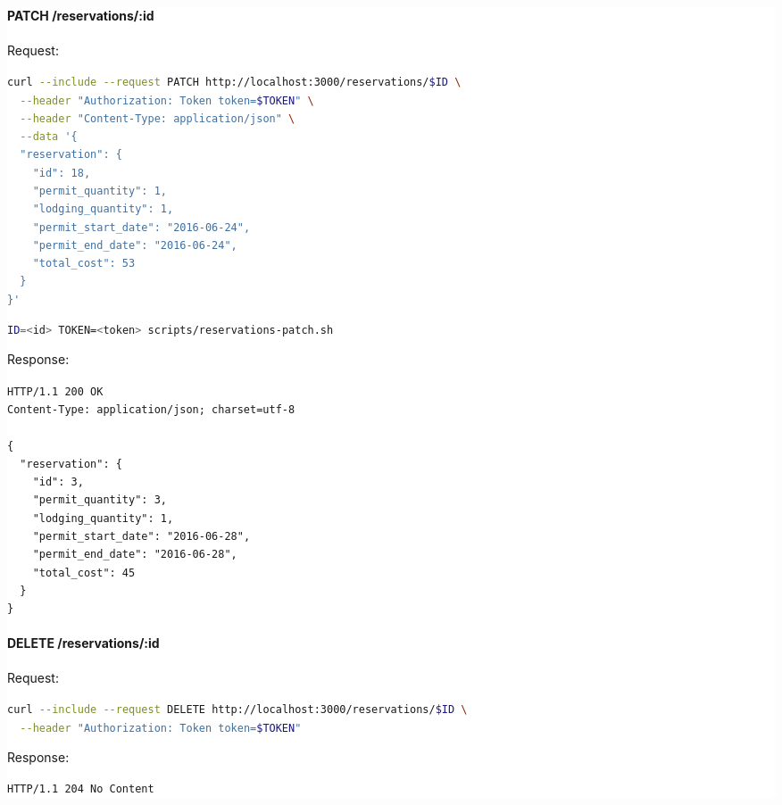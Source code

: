 #### PATCH /reservations/:id

Request:

```sh
curl --include --request PATCH http://localhost:3000/reservations/$ID \
  --header "Authorization: Token token=$TOKEN" \
  --header "Content-Type: application/json" \
  --data '{
  "reservation": {
    "id": 18,
    "permit_quantity": 1,
    "lodging_quantity": 1,
    "permit_start_date": "2016-06-24",
    "permit_end_date": "2016-06-24",
    "total_cost": 53
  }
}'

```

```sh
ID=<id> TOKEN=<token> scripts/reservations-patch.sh
```

Response:

```md
HTTP/1.1 200 OK
Content-Type: application/json; charset=utf-8

{
  "reservation": {
    "id": 3,
    "permit_quantity": 3,
    "lodging_quantity": 1,
    "permit_start_date": "2016-06-28",
    "permit_end_date": "2016-06-28",
    "total_cost": 45
  }
}
```

#### DELETE /reservations/:id

Request:

```sh
curl --include --request DELETE http://localhost:3000/reservations/$ID \
  --header "Authorization: Token token=$TOKEN"
```

Response:

```md
HTTP/1.1 204 No Content
```
